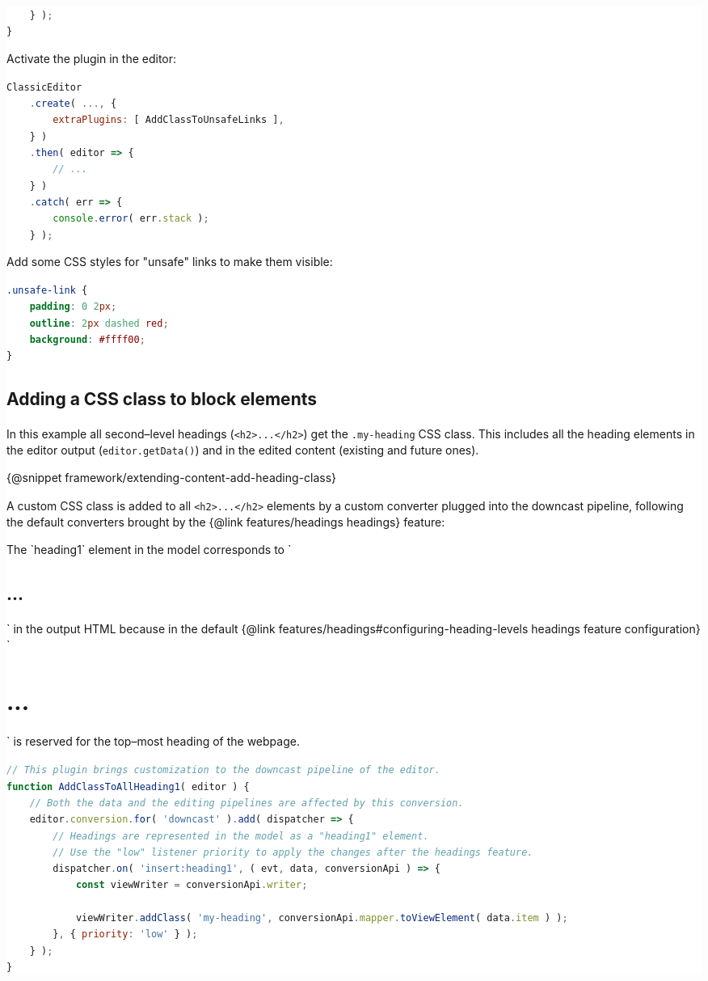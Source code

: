 ```js
	} );
}
```

Activate the plugin in the editor:

```js
ClassicEditor
	.create( ..., {
		extraPlugins: [ AddClassToUnsafeLinks ],
	} )
	.then( editor => {
		// ...
	} )
	.catch( err => {
		console.error( err.stack );
	} );
```

Add some CSS styles for "unsafe" links to make them visible:

```css
.unsafe-link {
	padding: 0 2px;
	outline: 2px dashed red;
	background: #ffff00;
}
```

## Adding a CSS class to block elements

In this example all second–level headings (`<h2>...</h2>`) get the `.my-heading` CSS class. This includes all the heading elements in the editor output (`editor.getData()`) and in the edited content (existing and future ones).

{@snippet framework/extending-content-add-heading-class}

A custom CSS class is added to all `<h2>...</h2>` elements by a custom converter plugged into the downcast pipeline, following the default converters brought by the {@link features/headings headings} feature:

<info-box>
	The `heading1` element in the model corresponds to `<h2>...</h2>` in the output HTML because in the default {@link features/headings#configuring-heading-levels headings feature configuration} `<h1>...</h1>` is reserved for the top–most heading of the webpage.
</info-box>



```js
// This plugin brings customization to the downcast pipeline of the editor.
function AddClassToAllHeading1( editor ) {
	// Both the data and the editing pipelines are affected by this conversion.
	editor.conversion.for( 'downcast' ).add( dispatcher => {
		// Headings are represented in the model as a "heading1" element.
		// Use the "low" listener priority to apply the changes after the headings feature.
		dispatcher.on( 'insert:heading1', ( evt, data, conversionApi ) => {
			const viewWriter = conversionApi.writer;

			viewWriter.addClass( 'my-heading', conversionApi.mapper.toViewElement( data.item ) );
		}, { priority: 'low' } );
	} );
}
```
